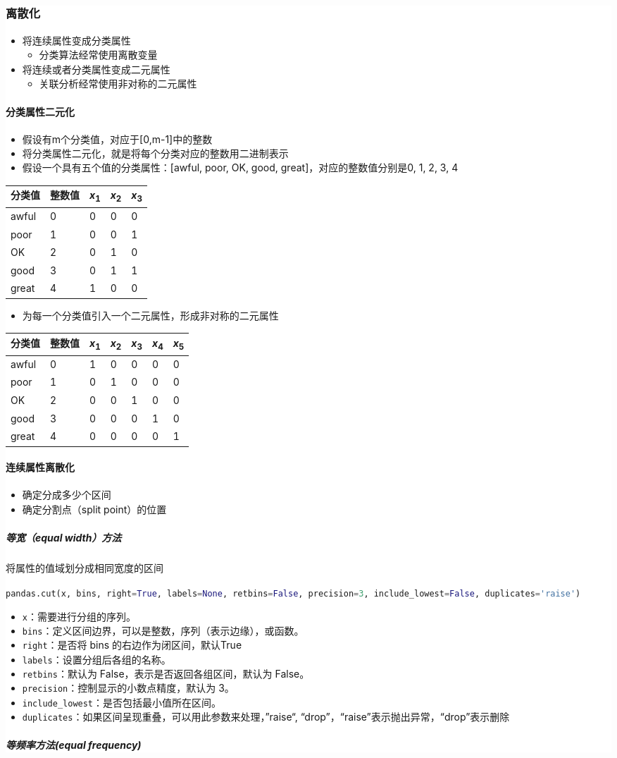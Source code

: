 ### 离散化

* 将连续属性变成分类属性
  * 分类算法经常使用离散变量
* 将连续或者分类属性变成二元属性
  * 关联分析经常使用非对称的二元属性

#### 分类属性二元化

* 假设有m个分类值，对应于[0,m-1]中的整数
* 将分类属性二元化，就是将每个分类对应的整数用二进制表示
* 假设一个具有五个值的分类属性：[awful, poor, OK, good, great]，对应的整数值分别是0, 1, 2, 3, 4

分类值|整数值|$x_1$|$x_2$|$x_3$
---|---|---|---|---
awful|0|0|0|0
poor|1|0|0|1
OK|2|0|1|0
good|3|0|1|1
great|4|1|0|0

- 为每一个分类值引入一个二元属性，形成非对称的二元属性

分类值|整数值|$x_1$|$x_2$|$x_3$|$x_4$|$x_5$
---|---|---|---|---|---|---
awful|0|1|0|0|0|0
poor|1|0|1|0|0|0
OK|2|0|0|1|0|0|0
good|3|0|0|0|1|0
great|4|0|0|0|0|1

#### 连续属性离散化

- 确定分成多少个区间
- 确定分割点（split point）的位置

##### 等宽（equal width）方法

将属性的值域划分成相同宽度的区间

```python
pandas.cut(x, bins, right=True, labels=None, retbins=False, precision=3, include_lowest=False, duplicates='raise')
```

* `x`：需要进行分组的序列。
* `bins`：定义区间边界，可以是整数，序列（表示边缘），或函数。
* `right`：是否将 bins 的右边作为闭区间，默认True 
* `labels`：设置分组后各组的名称。
* `retbins`：默认为 False，表示是否返回各组区间，默认为 False。
* `precision`：控制显示的小数点精度，默认为 3。
* `include_lowest`：是否包括最小值所在区间。
* `duplicates`：如果区间呈现重叠，可以用此参数来处理，”raise“, “drop”，“raise”表示抛出异常，“drop”表示删除

##### 等频率方法(equal frequency)
